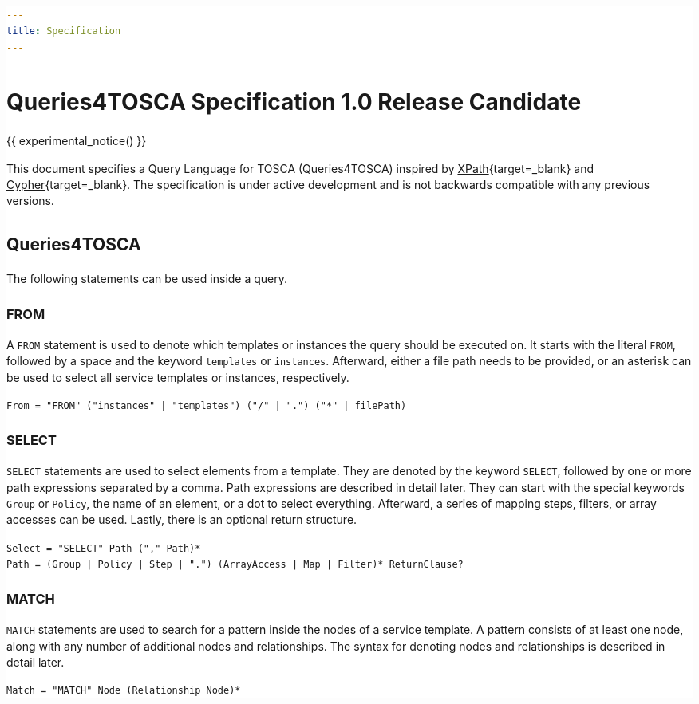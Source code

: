 ```yaml
---
title: Specification
---
```


# Queries4TOSCA Specification 1.0 Release Candidate

{{ experimental_notice() }}

This document specifies a Query Language for TOSCA (Queries4TOSCA) inspired by [XPath](https://www.w3schools.com/xml/xpath_intro.asp){target=_blank} and [Cypher](https://opencypher.org){target=_blank}.
The specification is under active development and is not backwards compatible with any previous versions.


## Queries4TOSCA

The following statements can be used inside a query.

### FROM

A `FROM` statement is used to denote which templates or instances the query should be executed on. It
starts with the literal `FROM`, followed by a space and the keyword `templates` or `instances`. Afterward, either a file path needs to be provided, or an asterisk
can be used to select all service templates or instances, respectively.

```text linenums="1"
From = "FROM" ("instances" | "templates") ("/" | ".") ("*" | filePath)
```

### SELECT
`SELECT` statements are used to select elements from a template. They are denoted by the keyword
`SELECT`, followed by one or more path expressions separated by a comma. Path expressions are
described in detail later. They can start with the special keywords `Group` or `Policy`, the
name of an element, or a dot to select everything. Afterward, a series of mapping steps, filters,
or array accesses can be used. Lastly, there is an optional return structure.

```text linenums="1"
Select = "SELECT" Path ("," Path)*
Path = (Group | Policy | Step | ".") (ArrayAccess | Map | Filter)* ReturnClause?
```

### MATCH
`MATCH` statements are used to search for a pattern inside the nodes of a service template. A pattern
consists of at least one node, along with any number of additional nodes and relationships. 
The syntax for denoting nodes and relationships is described in detail later.

```text linenums="1"
Match = "MATCH" Node (Relationship Node)*
```
